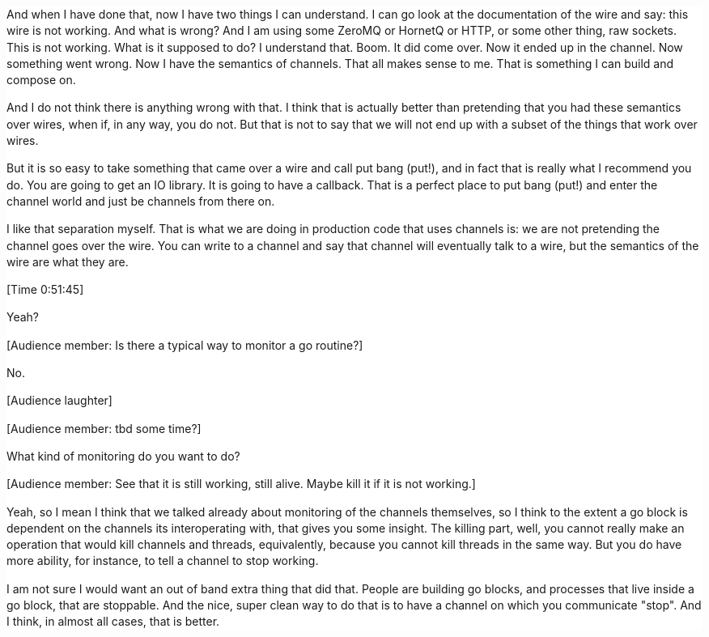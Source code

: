 And when I have done that, now I have two things I can understand.  I
can go look at the documentation of the wire and say: this wire is not
working.  And what is wrong?  And I am using some ZeroMQ or HornetQ or
HTTP, or some other thing, raw sockets.  This is not working.  What is
it supposed to do?  I understand that.  Boom.  It did come over.  Now
it ended up in the channel.  Now something went wrong.  Now I have the
semantics of channels.  That all makes sense to me.  That is something
I can build and compose on.

And I do not think there is anything wrong with that.  I think that is
actually better than pretending that you had these semantics over
wires, when if, in any way, you do not.  But that is not to say that
we will not end up with a subset of the things that work over wires.

But it is so easy to take something that came over a wire and call put
bang (put!), and in fact that is really what I recommend you do.  You
are going to get an IO library.  It is going to have a callback.  That
is a perfect place to put bang (put!) and enter the channel world and
just be channels from there on.

I like that separation myself.  That is what we are doing in
production code that uses channels is: we are not pretending the
channel goes over the wire.  You can write to a channel and say that
channel will eventually talk to a wire, but the semantics of the wire
are what they are.

[Time 0:51:45]

Yeah?

[Audience member: Is there a typical way to monitor a go routine?]

No.

[Audience laughter]

[Audience member: tbd some time?]

What kind of monitoring do you want to do?

[Audience member: See that it is still working, still alive.  Maybe
kill it if it is not working.]

Yeah, so I mean I think that we talked already about monitoring of the
channels themselves, so I think to the extent a go block is dependent
on the channels its interoperating with, that gives you some insight.
The killing part, well, you cannot really make an operation that would
kill channels and threads, equivalently, because you cannot kill
threads in the same way.  But you do have more ability, for instance,
to tell a channel to stop working.

I am not sure I would want an out of band extra thing that did that.
People are building go blocks, and processes that live inside a go
block, that are stoppable.  And the nice, super clean way to do that
is to have a channel on which you communicate "stop".  And I think, in
almost all cases, that is better.
